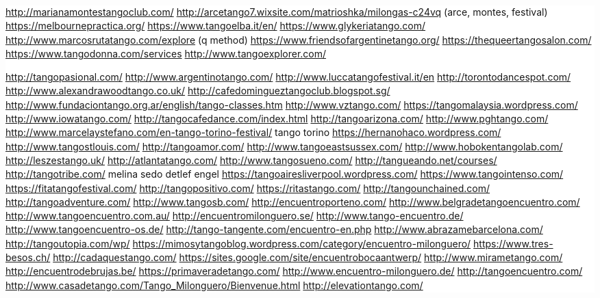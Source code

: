 http://marianamontestangoclub.com/
http://arcetango7.wixsite.com/matrioshka/milongas-c24vq    (arce, montes, festival)
https://melbournepractica.org/
https://www.tangoelba.it/en/
https://www.glykeriatango.com/
http://www.marcosrutatango.com/explore  (q method)
https://www.friendsofargentinetango.org/
https://thequeertangosalon.com/
https://www.tangodonna.com/services
http://www.tangoexplorer.com/
            
            
http://tangopasional.com/
http://www.argentinotango.com/
http://www.luccatangofestival.it/en
http://torontodancespot.com/
http://www.alexandrawoodtango.co.uk/
http://cafedomingueztangoclub.blogspot.sg/
http://www.fundaciontango.org.ar/english/tango-classes.htm
http://www.vztango.com/
https://tangomalaysia.wordpress.com/
http://www.iowatango.com/
http://tangocafedance.com/index.html
http://tangoarizona.com/
http://www.pghtango.com/
http://www.marcelaystefano.com/en-tango-torino-festival/   tango torino
https://hernanohaco.wordpress.com/
http://www.tangostlouis.com/
http://tangoamor.com/
http://www.tangoeastsussex.com/
http://www.hobokentangolab.com/
http://leszestango.uk/
http://atlantatango.com/
http://www.tangosueno.com/
http://tangueando.net/courses/
http://tangotribe.com/     melina sedo detlef engel
https://tangoairesliverpool.wordpress.com/
https://www.tangointenso.com/
https://fitatangofestival.com/
http://tangopositivo.com/
https://ritastango.com/
http://tangounchained.com/
http://tangoadventure.com/
http://www.tangosb.com/
http://encuentroporteno.com/
http://www.belgradetangoencuentro.com/
http://www.tangoencuentro.com.au/
http://encuentromilonguero.se/
http://www.tango-encuentro.de/
http://www.tangoencuentro-os.de/
http://tango-tangente.com/encuentro-en.php
http://www.abrazamebarcelona.com/
http://tangoutopia.com/wp/
https://mimosytangoblog.wordpress.com/category/encuentro-milonguero/
https://www.tres-besos.ch/
http://cadaquestango.com/
https://sites.google.com/site/encuentrobocaantwerp/
http://www.mirametango.com/
http://encuentrodebrujas.be/
https://primaveradetango.com/
http://www.encuentro-milonguero.de/
http://tangoencuentro.com/
http://www.casadetango.com/Tango_Milonguero/Bienvenue.html
http://elevationtango.com/